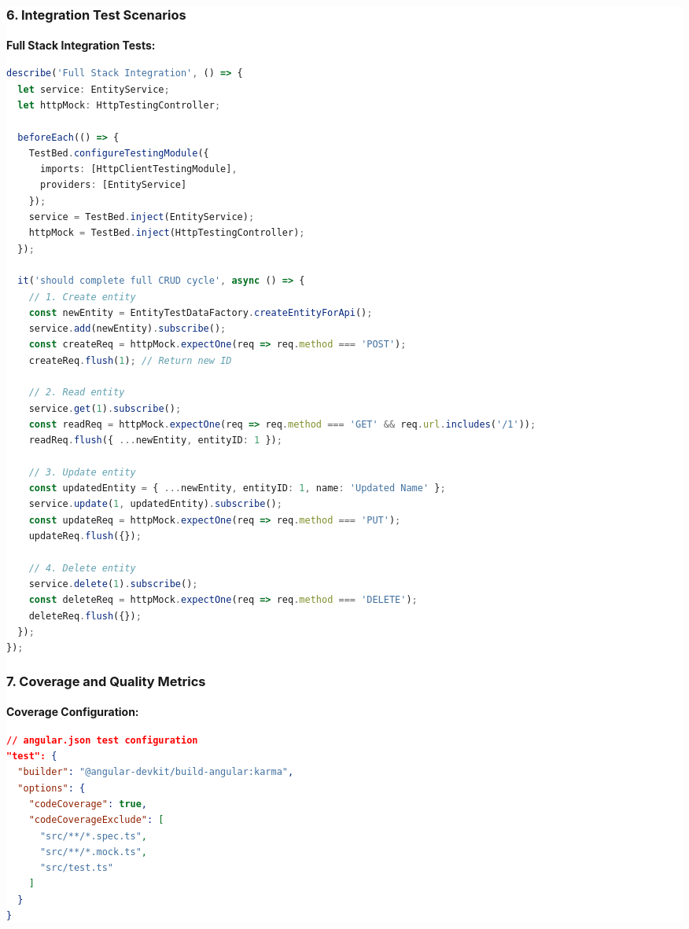 ### 6. Integration Test Scenarios

**Full Stack Integration Tests:**
```typescript
describe('Full Stack Integration', () => {
  let service: EntityService;
  let httpMock: HttpTestingController;

  beforeEach(() => {
    TestBed.configureTestingModule({
      imports: [HttpClientTestingModule],
      providers: [EntityService]
    });
    service = TestBed.inject(EntityService);
    httpMock = TestBed.inject(HttpTestingController);
  });

  it('should complete full CRUD cycle', async () => {
    // 1. Create entity
    const newEntity = EntityTestDataFactory.createEntityForApi();
    service.add(newEntity).subscribe();
    const createReq = httpMock.expectOne(req => req.method === 'POST');
    createReq.flush(1); // Return new ID

    // 2. Read entity
    service.get(1).subscribe();
    const readReq = httpMock.expectOne(req => req.method === 'GET' && req.url.includes('/1'));
    readReq.flush({ ...newEntity, entityID: 1 });

    // 3. Update entity
    const updatedEntity = { ...newEntity, entityID: 1, name: 'Updated Name' };
    service.update(1, updatedEntity).subscribe();
    const updateReq = httpMock.expectOne(req => req.method === 'PUT');
    updateReq.flush({});

    // 4. Delete entity
    service.delete(1).subscribe();
    const deleteReq = httpMock.expectOne(req => req.method === 'DELETE');
    deleteReq.flush({});
  });
});
```

### 7. Coverage and Quality Metrics

**Coverage Configuration:**
```json
// angular.json test configuration
"test": {
  "builder": "@angular-devkit/build-angular:karma",
  "options": {
    "codeCoverage": true,
    "codeCoverageExclude": [
      "src/**/*.spec.ts",
      "src/**/*.mock.ts",
      "src/test.ts"
    ]
  }
}
```
